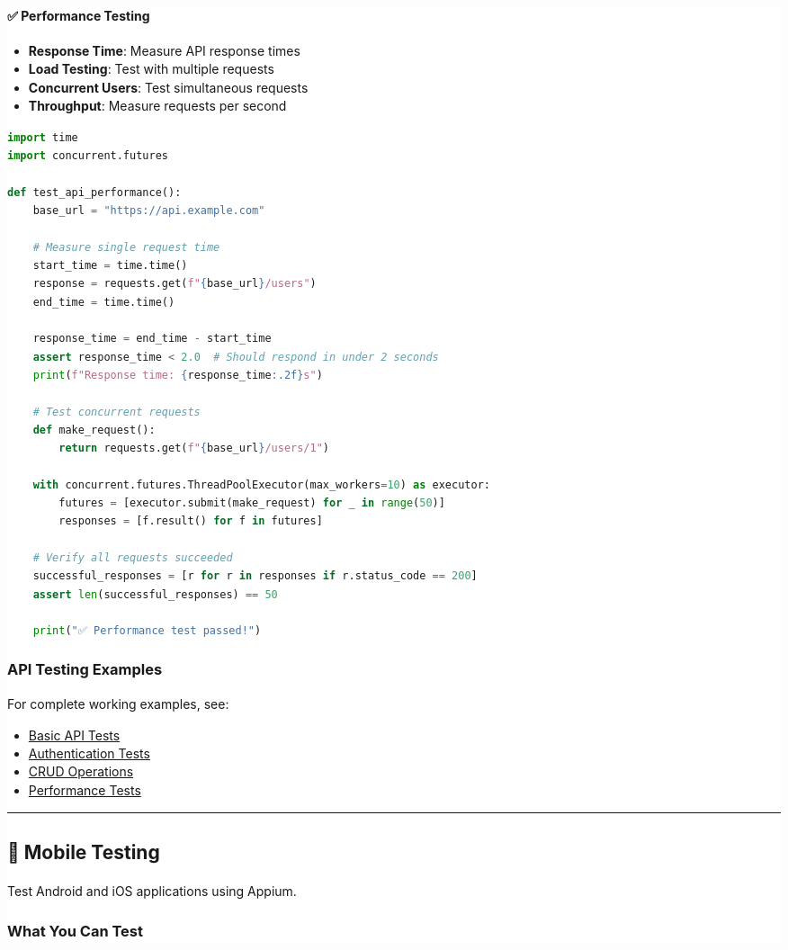 #### ✅ Performance Testing
- **Response Time**: Measure API response times
- **Load Testing**: Test with multiple requests
- **Concurrent Users**: Test simultaneous requests
- **Throughput**: Measure requests per second

```python
import time
import concurrent.futures

def test_api_performance():
    base_url = "https://api.example.com"
    
    # Measure single request time
    start_time = time.time()
    response = requests.get(f"{base_url}/users")
    end_time = time.time()
    
    response_time = end_time - start_time
    assert response_time < 2.0  # Should respond in under 2 seconds
    print(f"Response time: {response_time:.2f}s")
    
    # Test concurrent requests
    def make_request():
        return requests.get(f"{base_url}/users/1")
    
    with concurrent.futures.ThreadPoolExecutor(max_workers=10) as executor:
        futures = [executor.submit(make_request) for _ in range(50)]
        responses = [f.result() for f in futures]
    
    # Verify all requests succeeded
    successful_responses = [r for r in responses if r.status_code == 200]
    assert len(successful_responses) == 50
    
    print("✅ Performance test passed!")
```

### API Testing Examples

For complete working examples, see:
- [Basic API Tests](examples/api/basic_tests/)
- [Authentication Tests](examples/api/auth_tests/)
- [CRUD Operations](examples/api/crud_tests/)
- [Performance Tests](examples/api/performance_tests/)

---

## 📱 Mobile Testing

Test Android and iOS applications using Appium.

### What You Can Test
